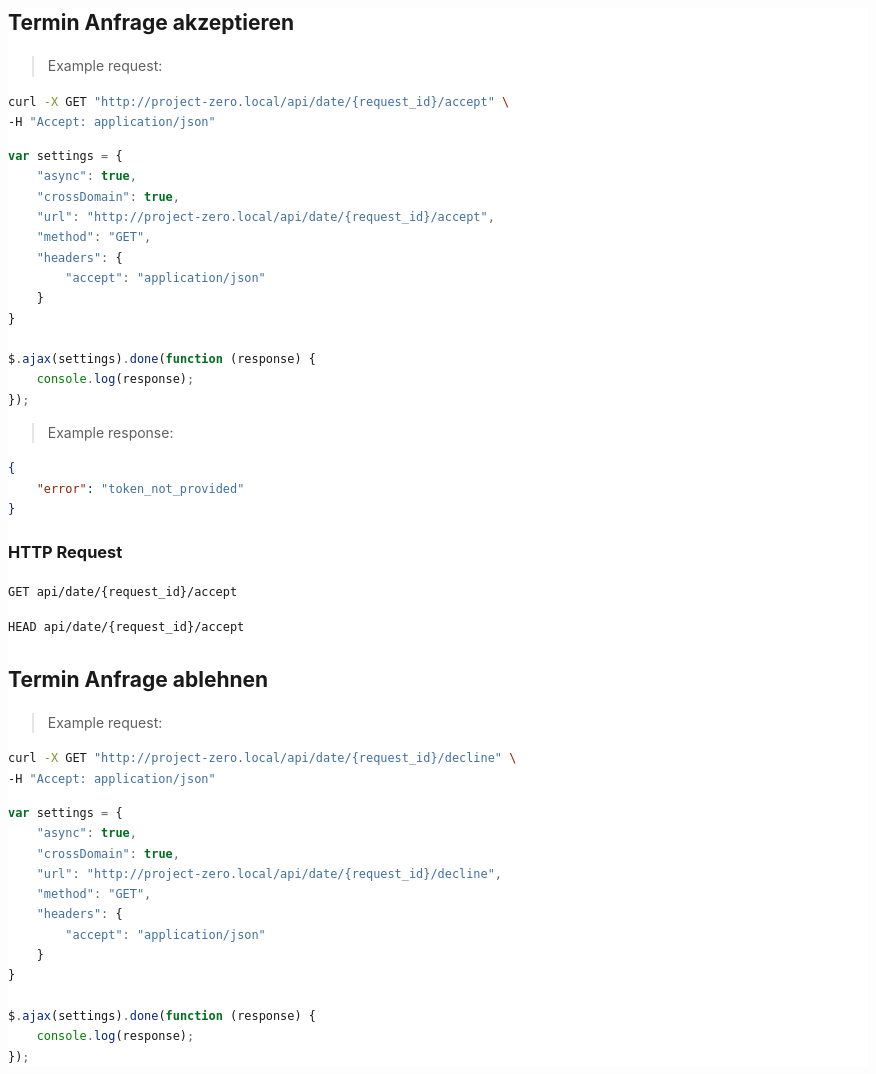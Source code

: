 ## Termin Anfrage akzeptieren

> Example request:

```bash
curl -X GET "http://project-zero.local/api/date/{request_id}/accept" \
-H "Accept: application/json"
```

```javascript
var settings = {
    "async": true,
    "crossDomain": true,
    "url": "http://project-zero.local/api/date/{request_id}/accept",
    "method": "GET",
    "headers": {
        "accept": "application/json"
    }
}

$.ajax(settings).done(function (response) {
    console.log(response);
});
```

> Example response:

```json
{
    "error": "token_not_provided"
}
```

### HTTP Request
`GET api/date/{request_id}/accept`

`HEAD api/date/{request_id}/accept`





## Termin Anfrage ablehnen

> Example request:

```bash
curl -X GET "http://project-zero.local/api/date/{request_id}/decline" \
-H "Accept: application/json"
```

```javascript
var settings = {
    "async": true,
    "crossDomain": true,
    "url": "http://project-zero.local/api/date/{request_id}/decline",
    "method": "GET",
    "headers": {
        "accept": "application/json"
    }
}

$.ajax(settings).done(function (response) {
    console.log(response);
});
```
